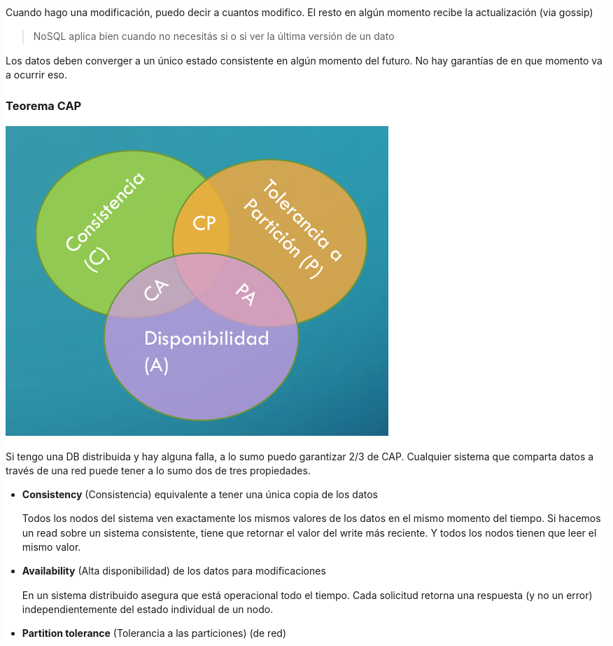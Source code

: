   Cuando hago una modificación, puedo decir a cuantos
  modifico. El resto en algún momento recibe la actualización (via gossip)

  > NoSQL aplica bien cuando no necesitás si o si ver la última versión de un
  > dato

  Los datos deben converger a un único estado consistente en algún momento del
  futuro. No hay garantías de en que momento va a ocurrir eso.

### Teorema CAP

![](img/nosql/cap.png)

Si tengo una DB distribuida y hay alguna falla, a lo sumo puedo garantizar 2/3
de CAP. Cualquier sistema que comparta datos a través de una red puede tener a
lo sumo dos de tres propiedades.

- **Consistency** (Consistencia) equivalente a tener una única copia de los
  datos

  Todos los nodos del sistema ven exactamente los mismos valores de los datos en
  el mismo momento del tiempo. Si hacemos un read sobre un sistema consistente,
  tiene que retornar el valor del write más reciente. Y todos los nodos tienen
  que leer el mismo valor.

- **Availability** (Alta disponibilidad) de los datos para modificaciones
  
  En un sistema distribuido asegura que está operacional todo el tiempo. Cada
  solicitud retorna una respuesta (y no un error) independientemente del estado
  individual de un nodo.

- **Partition tolerance** (Tolerancia a las particiones) (de red)

